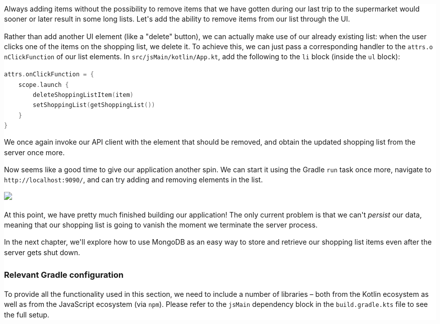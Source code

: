 Always adding items without the possibility to remove items that we have gotten during our last trip to the supermarket would sooner or later result in some long lists. Let's add the ability to remove items from our list through the UI.

Rather than add another UI element (like a "delete" button), we can actually make use of our already existing list: when the user clicks one of the items on the shopping list, we delete it. To achieve this, we can just pass a corresponding handler to the `attrs.onClickFunction` of our list elements. In `src/jsMain/kotlin/App.kt`, add the following to the `li` block (inside the `ul` block):

```kotlin
attrs.onClickFunction = {
    scope.launch {
        deleteShoppingListItem(item)
        setShoppingList(getShoppingList())
    }
}
```

We once again invoke our API client with the element that should be removed, and obtain the updated shopping list from the server once more.

Now seems like a good time to give our application another spin. We can start it using the Gradle `run` task once more, navigate to `http://localhost:9090/`, and can try adding and removing elements in the list.

![](/assets/finished.gif)

At this point, we have pretty much finished building our application! The only current problem is that we can't _persist_ our data, meaning that our shopping list is going to vanish the moment we terminate the server process.

In the next chapter, we'll explore how to use MongoDB as an easy way to store and retrieve our shopping list items even after the server gets shut down.

### Relevant Gradle configuration

To provide all the functionality used in this section, we need to include a number of libraries – both from the Kotlin ecosystem as well as from the JavaScript ecosystem (via `npm`). Please refer to the `jsMain` dependency block in the `build.gradle.kts` file to see the full setup.
